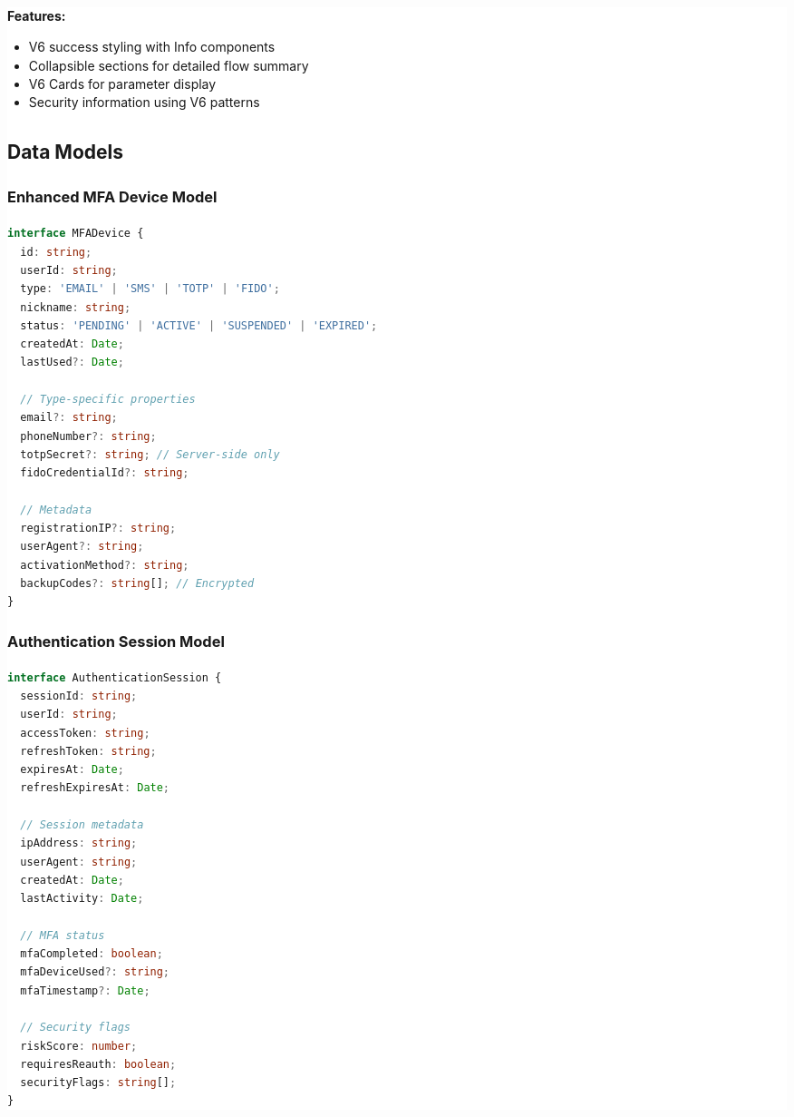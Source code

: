 **Features:**
- V6 success styling with Info components
- Collapsible sections for detailed flow summary
- V6 Cards for parameter display
- Security information using V6 patterns

## Data Models

### Enhanced MFA Device Model
```typescript
interface MFADevice {
  id: string;
  userId: string;
  type: 'EMAIL' | 'SMS' | 'TOTP' | 'FIDO';
  nickname: string;
  status: 'PENDING' | 'ACTIVE' | 'SUSPENDED' | 'EXPIRED';
  createdAt: Date;
  lastUsed?: Date;
  
  // Type-specific properties
  email?: string;
  phoneNumber?: string;
  totpSecret?: string; // Server-side only
  fidoCredentialId?: string;
  
  // Metadata
  registrationIP?: string;
  userAgent?: string;
  activationMethod?: string;
  backupCodes?: string[]; // Encrypted
}
```

### Authentication Session Model
```typescript
interface AuthenticationSession {
  sessionId: string;
  userId: string;
  accessToken: string;
  refreshToken: string;
  expiresAt: Date;
  refreshExpiresAt: Date;
  
  // Session metadata
  ipAddress: string;
  userAgent: string;
  createdAt: Date;
  lastActivity: Date;
  
  // MFA status
  mfaCompleted: boolean;
  mfaDeviceUsed?: string;
  mfaTimestamp?: Date;
  
  // Security flags
  riskScore: number;
  requiresReauth: boolean;
  securityFlags: string[];
}
```
